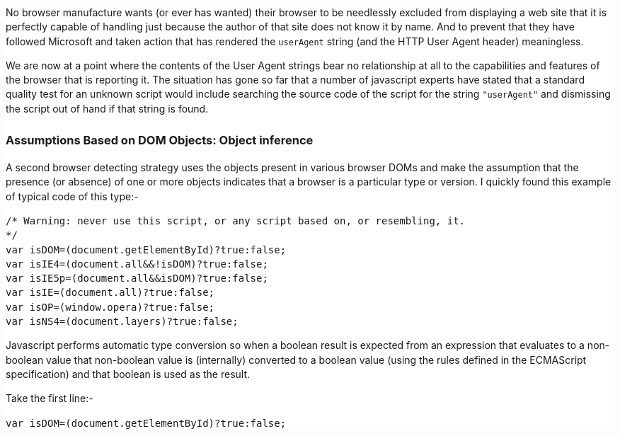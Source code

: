<p id="bdUAS_9">
No browser manufacture wants (or ever has wanted) their browser to be
needlessly excluded from displaying a web site that it is perfectly
capable of handling just because the author of that site does not
know it by name. And to prevent that they have followed Microsoft and
taken action that has rendered the <code>userAgent</code> string (and
the HTTP User Agent header) meaningless.
</p> 

<p id="bdUAS_10">
We are now at a point where the contents of the User Agent strings
bear no relationship at all to the capabilities and features of the
browser that is reporting it. The situation has gone so far that a
number of javascript experts have stated that a standard quality test
for an unknown script would include searching the source code of the
script for the string <code>&quot;userAgent&quot;</code> and dismissing
the script out of hand if that string is found.
</p>

<h3 id="bdOI">Assumptions Based on DOM Objects: Object inference</h3>

<p id="bdOI_1">
A second browser detecting strategy uses the objects present in various
browser DOMs and make the assumption that the presence (or absence) of
one or more objects indicates that a browser is a particular type or
version. I quickly found this example of typical code of this type:-
</p>

<pre id="bdOI_ex1">
<span class="commentJS">/* Warning: never use this script, or any script based on, or resembling, it.
*/</span>
var isDOM=(document.getElementById)?true:false;
var isIE4=(document.all&amp;&amp;!isDOM)?true:false;
var isIE5p=(document.all&amp;&amp;isDOM)?true:false;
var isIE=(document.all)?true:false;
var isOP=(window.opera)?true:false;
var isNS4=(document.layers)?true:false;
</pre>

<p id="bdOI_2">
Javascript performs automatic type conversion so when a boolean result
is expected from an expression that evaluates to a non-boolean value
that non-boolean value is (internally) converted to a boolean value
(using the rules defined in the ECMAScript specification) and that
boolean is used as the result.
</p>

<p id="bdOI_3">
Take the first line:-
</p>

<pre id="bdOI_ex2">
var isDOM=(document.getElementById)?true:false;
</pre>
